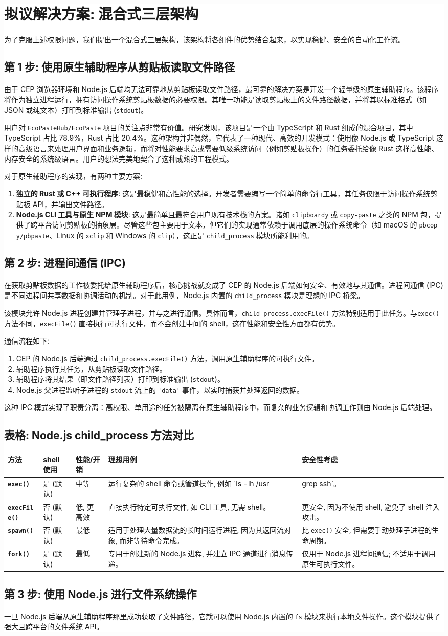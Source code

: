 # 拟议解决方案: 混合式三层架构

为了克服上述权限问题，我们提出一个混合式三层架构，该架构将各组件的优势结合起来，以实现稳健、安全的自动化工作流。

## 第 1 步: 使用原生辅助程序从剪贴板读取文件路径

由于 CEP 浏览器环境和 Node.js 后端均无法可靠地从剪贴板读取文件路径，最可靠的解决方案是开发一个轻量级的原生辅助程序。该程序将作为独立进程运行，拥有访问操作系统剪贴板数据的必要权限。其唯一功能是读取剪贴板上的文件路径数据，并将其以标准格式（如 JSON 或纯文本）打印到标准输出 (`stdout`)。

用户对 `EcoPasteHub/EcoPaste` 项目的关注点非常有价值。研究发现，该项目是一个由 TypeScript 和 Rust 组成的混合项目，其中 TypeScript 占比 78.9%，Rust 占比 20.4%。这种架构并非偶然，它代表了一种现代、高效的开发模式：使用像 Node.js 或 TypeScript 这样的高级语言来处理用户界面和业务逻辑，而将对性能要求高或需要低级系统访问（例如剪贴板操作）的任务委托给像 Rust 这样高性能、内存安全的系统级语言。用户的想法完美地契合了这种成熟的工程模式。

对于原生辅助程序的实现，有两种主要方案:

1.  **独立的 Rust 或 C++ 可执行程序**: 这是最稳健和高性能的选择。开发者需要编写一个简单的命令行工具，其任务仅限于访问操作系统剪贴板 API，并输出文件路径。
2.  **Node.js CLI 工具与原生 NPM 模块**: 这是最简单且最符合用户现有技术栈的方案。诸如 `clipboardy` 或 `copy-paste` 之类的 NPM 包，提供了跨平台访问剪贴板的抽象层。尽管这些包主要用于文本，但它们的实现通常依赖于调用底层的操作系统命令（如 macOS 的 `pbcopy/pbpaste`、Linux 的 `xclip` 和 Windows 的 `clip`），这正是 `child_process` 模块所能利用的。

## 第 2 步: 进程间通信 (IPC)

在获取剪贴板数据的工作被委托给原生辅助程序后，核心挑战就变成了 CEP 的 Node.js 后端如何安全、有效地与其通信。进程间通信 (IPC) 是不同进程间共享数据和协调活动的机制。对于此用例，Node.js 内置的 `child_process` 模块是理想的 IPC 桥梁。

该模块允许 Node.js 进程创建并管理子进程，并与之进行通信。具体而言，`child_process.execFile()` 方法特别适用于此任务。与`exec()` 方法不同，`execFile()` 直接执行可执行文件，而不会创建中间的 shell，这在性能和安全性方面都有优势。

通信流程如下:

1.  CEP 的 Node.js 后端通过 `child_process.execFile()` 方法，调用原生辅助程序的可执行文件。
2.  辅助程序执行其任务，从剪贴板读取文件路径。
3.  辅助程序将其结果（即文件路径列表）打印到标准输出 (`stdout`)。
4.  Node.js 父进程监听子进程的 `stdout` 流上的 `'data'` 事件，以实时捕获并处理返回的数据。

这种 IPC 模式实现了职责分离：高权限、单用途的任务被隔离在原生辅助程序中，而复杂的业务逻辑和协调工作则由 Node.js 后端处理。

## 表格: Node.js child_process 方法对比

| 方法 | shell 使用 | 性能/开销 | 理想用例 | 安全性考虑 |
| :--- | :--- | :--- | :--- | :--- |
| **`exec()`** | 是 (默认) | 中等 | 运行复杂的 shell 命令或管道操作, 例如 `ls -lh /usr | grep ssh`。 | 存在 shell 注入风险; 应避免在命令中直接使用用户输入。 |
| **`execFile()`** | 否 (默认) | 低, 更高效 | 直接执行特定可执行文件, 如 CLI 工具, 无需 shell。 | 更安全, 因为不使用 shell, 避免了 shell 注入攻击。 |
| **`spawn()`** | 否 (默认) | 最低 | 适用于处理大量数据流的长时间运行进程, 因为其返回流对象, 而非等待命令完成。 | 比 `exec()` 安全, 但需要手动处理子进程的生命周期。 |
| **`fork()`** | 是 (默认) | 最低 | 专用于创建新的 Node.js 进程, 并建立 IPC 通道进行消息传递。 | 仅用于 Node.js 进程间通信; 不适用于调用原生可执行文件。 |

## 第 3 步: 使用 Node.js 进行文件系统操作

一旦 Node.js 后端从原生辅助程序那里成功获取了文件路径，它就可以使用 Node.js 内置的 `fs` 模块来执行本地文件操作。这个模块提供了强大且跨平台的文件系统 API。
